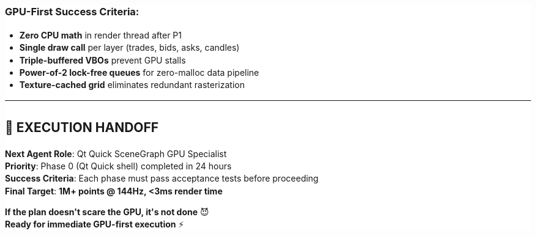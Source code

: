 ### **GPU-First Success Criteria**:
- **Zero CPU math** in render thread after P1
- **Single draw call** per layer (trades, bids, asks, candles)
- **Triple-buffered VBOs** prevent GPU stalls
- **Power-of-2 lock-free queues** for zero-malloc data pipeline
- **Texture-cached grid** eliminates redundant rasterization

---

## 🔄 **EXECUTION HANDOFF**

**Next Agent Role**: Qt Quick SceneGraph GPU Specialist  
**Priority**: Phase 0 (Qt Quick shell) completed in 24 hours  
**Success Criteria**: Each phase must pass acceptance tests before proceeding  
**Final Target**: **1M+ points @ 144Hz, <3ms render time**  

**If the plan doesn't scare the GPU, it's not done** 😈  
**Ready for immediate GPU-first execution** ⚡ 
